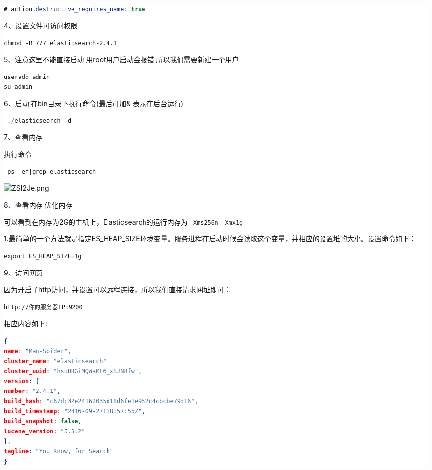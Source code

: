 ```java
# action.destructive_requires_name: true

```

4、设置文件可访问权限

```shell
chmod -R 777 elasticsearch-2.4.1
```

5、注意这里不能直接启动 用root用户启动会报错 所以我们需要新建一个用户

```shell
useradd admin
su admin
```

6、启动 在bin目录下执行命令(最后可加& 表示在后台运行)

```java
 ./elasticsearch -d 
```

7、查看内存

执行命令

```
 ps -ef|grep elasticsearch
```

![ZSI2Je.png](https://s2.ax1x.com/2019/06/21/ZSI2Je.png)

8、查看内存 优化内存

可以看到在内存为2G的主机上，Elasticsearch的运行内存为 `-Xms256m -Xmx1g`

1.最简单的一个方法就是指定ES_HEAP_SIZE环境变量。服务进程在启动时候会读取这个变量，并相应的设置堆的大小。设置命令如下：

```
export ES_HEAP_SIZE=1g
```

9、访问网页

因为开启了http访问，并设置可以远程连接，所以我们直接请求网址即可：

```
http://你的服务器IP:9200
```

相应内容如下:

```json
{
name: "Man-Spider",
cluster_name: "elasticsearch",
cluster_uuid: "hsuDHGiMQWaML6_xSJN8fw",
version: {
number: "2.4.1",
build_hash: "c67dc32e24162035d18d6fe1e952c4cbcbe79d16",
build_timestamp: "2016-09-27T18:57:55Z",
build_snapshot: false,
lucene_version: "5.5.2"
},
tagline: "You Know, for Search"
}
```
